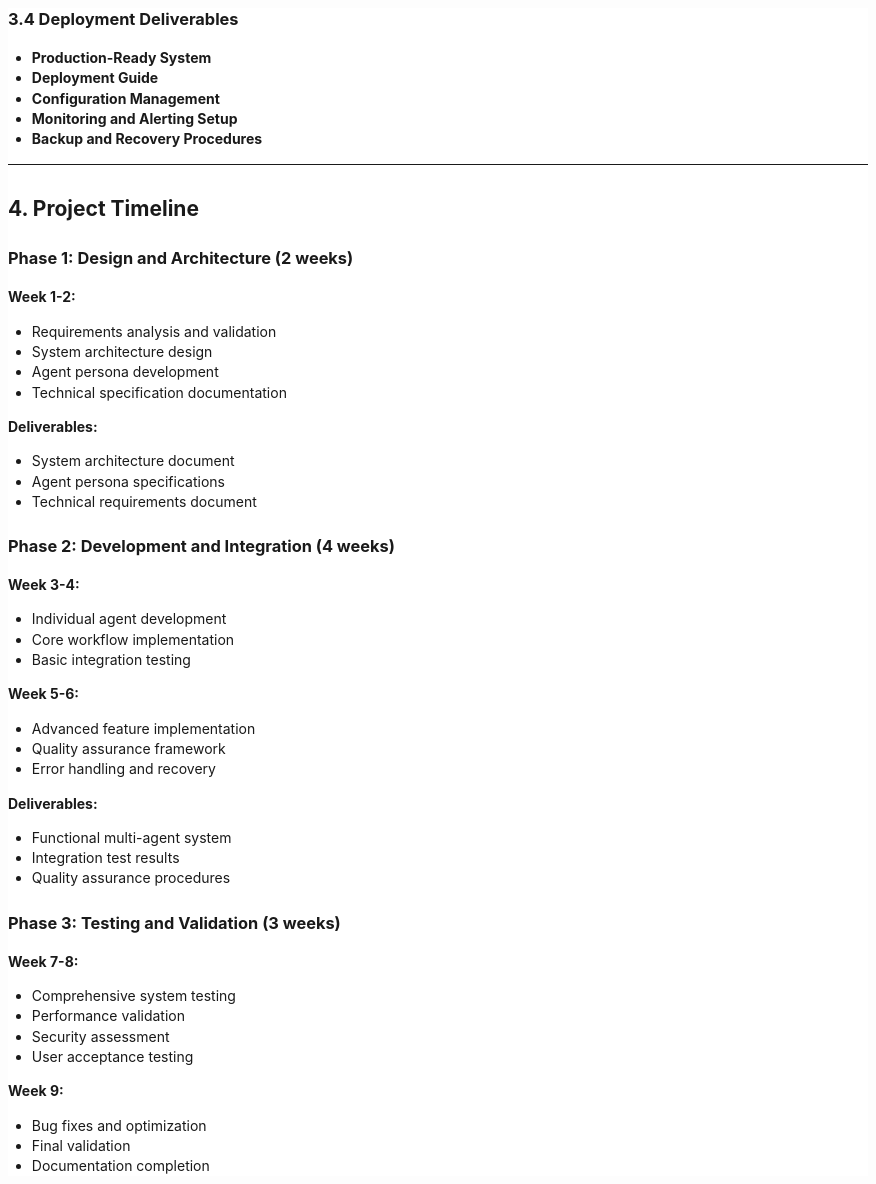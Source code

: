 ### 3.4 Deployment Deliverables
- **Production-Ready System**
- **Deployment Guide**
- **Configuration Management**
- **Monitoring and Alerting Setup**
- **Backup and Recovery Procedures**

---

## 4. Project Timeline

### Phase 1: Design and Architecture (2 weeks)
**Week 1-2:**
- Requirements analysis and validation
- System architecture design
- Agent persona development
- Technical specification documentation

**Deliverables:**
- System architecture document
- Agent persona specifications
- Technical requirements document

### Phase 2: Development and Integration (4 weeks)
**Week 3-4:**
- Individual agent development
- Core workflow implementation
- Basic integration testing

**Week 5-6:**
- Advanced feature implementation
- Quality assurance framework
- Error handling and recovery

**Deliverables:**
- Functional multi-agent system
- Integration test results
- Quality assurance procedures

### Phase 3: Testing and Validation (3 weeks)
**Week 7-8:**
- Comprehensive system testing
- Performance validation
- Security assessment
- User acceptance testing

**Week 9:**
- Bug fixes and optimization
- Final validation
- Documentation completion
